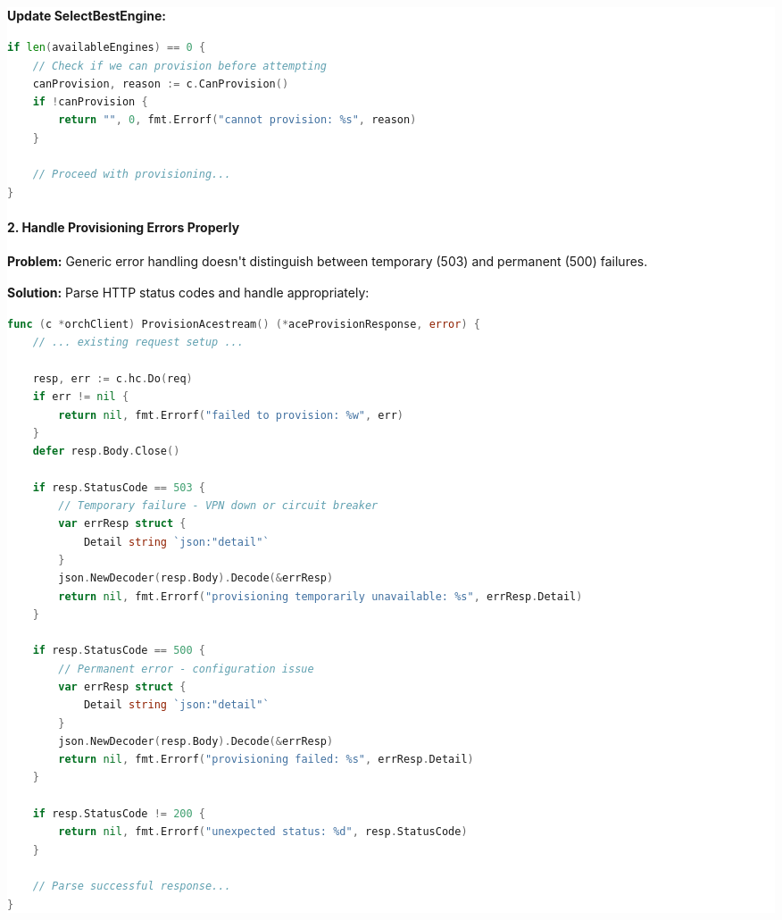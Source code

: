 **Update SelectBestEngine:**
```go
if len(availableEngines) == 0 {
    // Check if we can provision before attempting
    canProvision, reason := c.CanProvision()
    if !canProvision {
        return "", 0, fmt.Errorf("cannot provision: %s", reason)
    }
    
    // Proceed with provisioning...
}
```

#### 2. Handle Provisioning Errors Properly

**Problem:** Generic error handling doesn't distinguish between temporary (503) and permanent (500) failures.

**Solution:** Parse HTTP status codes and handle appropriately:

```go
func (c *orchClient) ProvisionAcestream() (*aceProvisionResponse, error) {
    // ... existing request setup ...
    
    resp, err := c.hc.Do(req)
    if err != nil {
        return nil, fmt.Errorf("failed to provision: %w", err)
    }
    defer resp.Body.Close()
    
    if resp.StatusCode == 503 {
        // Temporary failure - VPN down or circuit breaker
        var errResp struct {
            Detail string `json:"detail"`
        }
        json.NewDecoder(resp.Body).Decode(&errResp)
        return nil, fmt.Errorf("provisioning temporarily unavailable: %s", errResp.Detail)
    }
    
    if resp.StatusCode == 500 {
        // Permanent error - configuration issue
        var errResp struct {
            Detail string `json:"detail"`
        }
        json.NewDecoder(resp.Body).Decode(&errResp)
        return nil, fmt.Errorf("provisioning failed: %s", errResp.Detail)
    }
    
    if resp.StatusCode != 200 {
        return nil, fmt.Errorf("unexpected status: %d", resp.StatusCode)
    }
    
    // Parse successful response...
}
```
